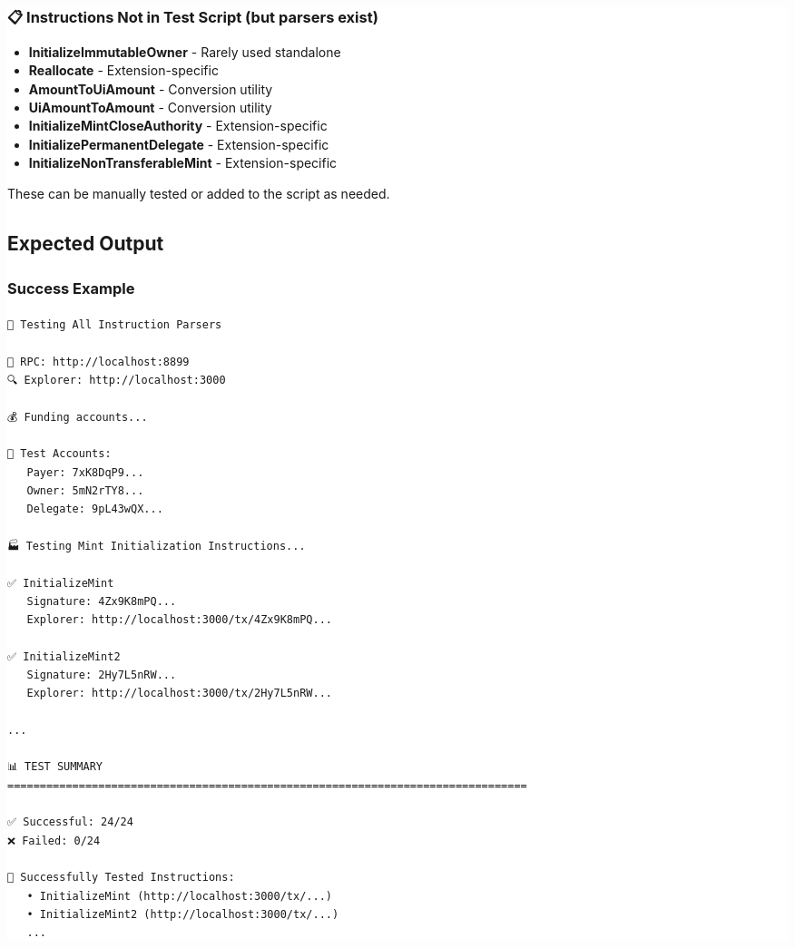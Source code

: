 ### 📋 Instructions Not in Test Script (but parsers exist)

- **InitializeImmutableOwner** - Rarely used standalone
- **Reallocate** - Extension-specific
- **AmountToUiAmount** - Conversion utility
- **UiAmountToAmount** - Conversion utility
- **InitializeMintCloseAuthority** - Extension-specific
- **InitializePermanentDelegate** - Extension-specific
- **InitializeNonTransferableMint** - Extension-specific

These can be manually tested or added to the script as needed.

## Expected Output

### Success Example
```
🚀 Testing All Instruction Parsers

📡 RPC: http://localhost:8899
🔍 Explorer: http://localhost:3000

💰 Funding accounts...

📝 Test Accounts:
   Payer: 7xK8DqP9...
   Owner: 5mN2rTY8...
   Delegate: 9pL43wQX...

🏭 Testing Mint Initialization Instructions...

✅ InitializeMint
   Signature: 4Zx9K8mPQ...
   Explorer: http://localhost:3000/tx/4Zx9K8mPQ...

✅ InitializeMint2
   Signature: 2Hy7L5nRW...
   Explorer: http://localhost:3000/tx/2Hy7L5nRW...

...

📊 TEST SUMMARY
================================================================================

✅ Successful: 24/24
❌ Failed: 0/24

🎉 Successfully Tested Instructions:
   • InitializeMint (http://localhost:3000/tx/...)
   • InitializeMint2 (http://localhost:3000/tx/...)
   ...
```
